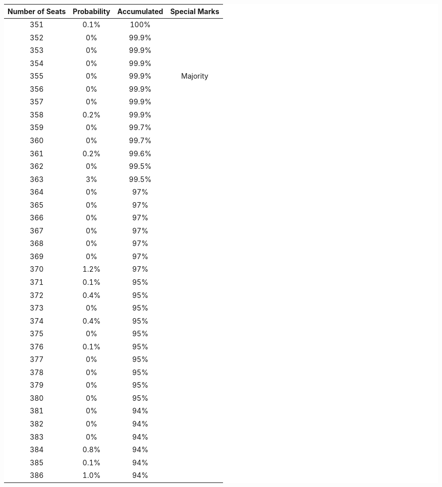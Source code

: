 | Number of Seats | Probability | Accumulated | Special Marks |
|:---------------:|:-----------:|:-----------:|:-------------:|
| 351 | 0.1% | 100% |  |
| 352 | 0% | 99.9% |  |
| 353 | 0% | 99.9% |  |
| 354 | 0% | 99.9% |  |
| 355 | 0% | 99.9% | Majority |
| 356 | 0% | 99.9% |  |
| 357 | 0% | 99.9% |  |
| 358 | 0.2% | 99.9% |  |
| 359 | 0% | 99.7% |  |
| 360 | 0% | 99.7% |  |
| 361 | 0.2% | 99.6% |  |
| 362 | 0% | 99.5% |  |
| 363 | 3% | 99.5% |  |
| 364 | 0% | 97% |  |
| 365 | 0% | 97% |  |
| 366 | 0% | 97% |  |
| 367 | 0% | 97% |  |
| 368 | 0% | 97% |  |
| 369 | 0% | 97% |  |
| 370 | 1.2% | 97% |  |
| 371 | 0.1% | 95% |  |
| 372 | 0.4% | 95% |  |
| 373 | 0% | 95% |  |
| 374 | 0.4% | 95% |  |
| 375 | 0% | 95% |  |
| 376 | 0.1% | 95% |  |
| 377 | 0% | 95% |  |
| 378 | 0% | 95% |  |
| 379 | 0% | 95% |  |
| 380 | 0% | 95% |  |
| 381 | 0% | 94% |  |
| 382 | 0% | 94% |  |
| 383 | 0% | 94% |  |
| 384 | 0.8% | 94% |  |
| 385 | 0.1% | 94% |  |
| 386 | 1.0% | 94% |  |